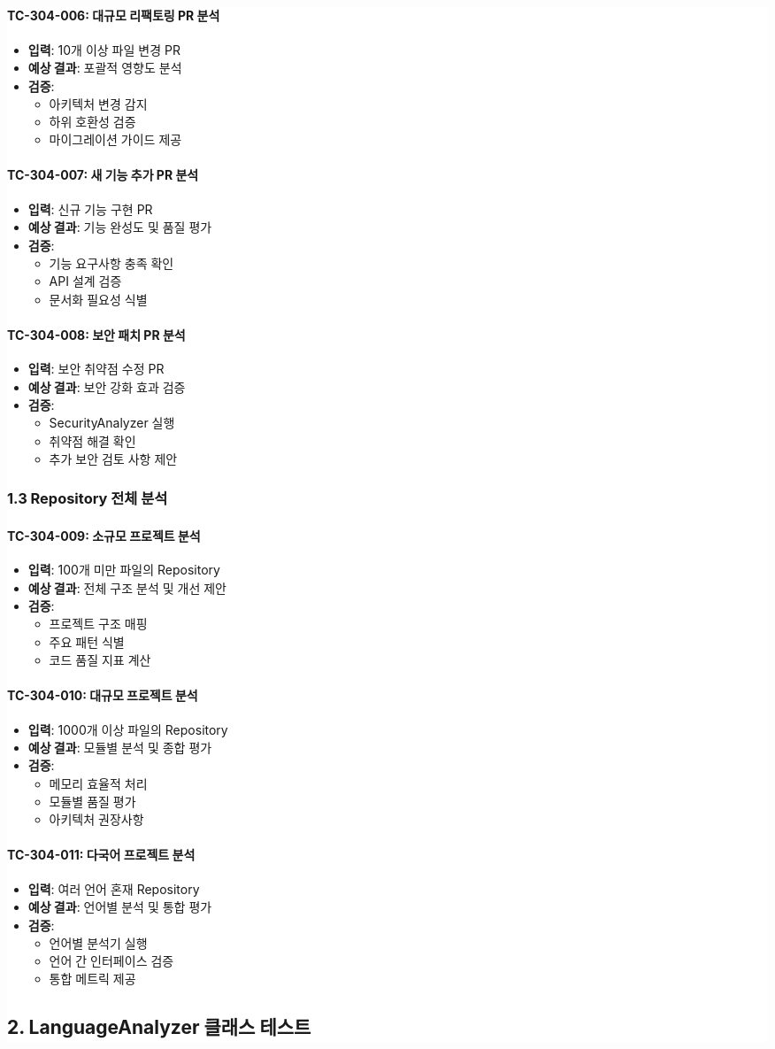 #### TC-304-006: 대규모 리팩토링 PR 분석
- **입력**: 10개 이상 파일 변경 PR
- **예상 결과**: 포괄적 영향도 분석
- **검증**:
  - 아키텍처 변경 감지
  - 하위 호환성 검증
  - 마이그레이션 가이드 제공

#### TC-304-007: 새 기능 추가 PR 분석
- **입력**: 신규 기능 구현 PR
- **예상 결과**: 기능 완성도 및 품질 평가
- **검증**:
  - 기능 요구사항 충족 확인
  - API 설계 검증
  - 문서화 필요성 식별

#### TC-304-008: 보안 패치 PR 분석
- **입력**: 보안 취약점 수정 PR
- **예상 결과**: 보안 강화 효과 검증
- **검증**:
  - SecurityAnalyzer 실행
  - 취약점 해결 확인
  - 추가 보안 검토 사항 제안

### 1.3 Repository 전체 분석

#### TC-304-009: 소규모 프로젝트 분석
- **입력**: 100개 미만 파일의 Repository
- **예상 결과**: 전체 구조 분석 및 개선 제안
- **검증**:
  - 프로젝트 구조 매핑
  - 주요 패턴 식별
  - 코드 품질 지표 계산

#### TC-304-010: 대규모 프로젝트 분석
- **입력**: 1000개 이상 파일의 Repository
- **예상 결과**: 모듈별 분석 및 종합 평가
- **검증**:
  - 메모리 효율적 처리
  - 모듈별 품질 평가
  - 아키텍처 권장사항

#### TC-304-011: 다국어 프로젝트 분석
- **입력**: 여러 언어 혼재 Repository
- **예상 결과**: 언어별 분석 및 통합 평가
- **검증**:
  - 언어별 분석기 실행
  - 언어 간 인터페이스 검증
  - 통합 메트릭 제공

## 2. LanguageAnalyzer 클래스 테스트
